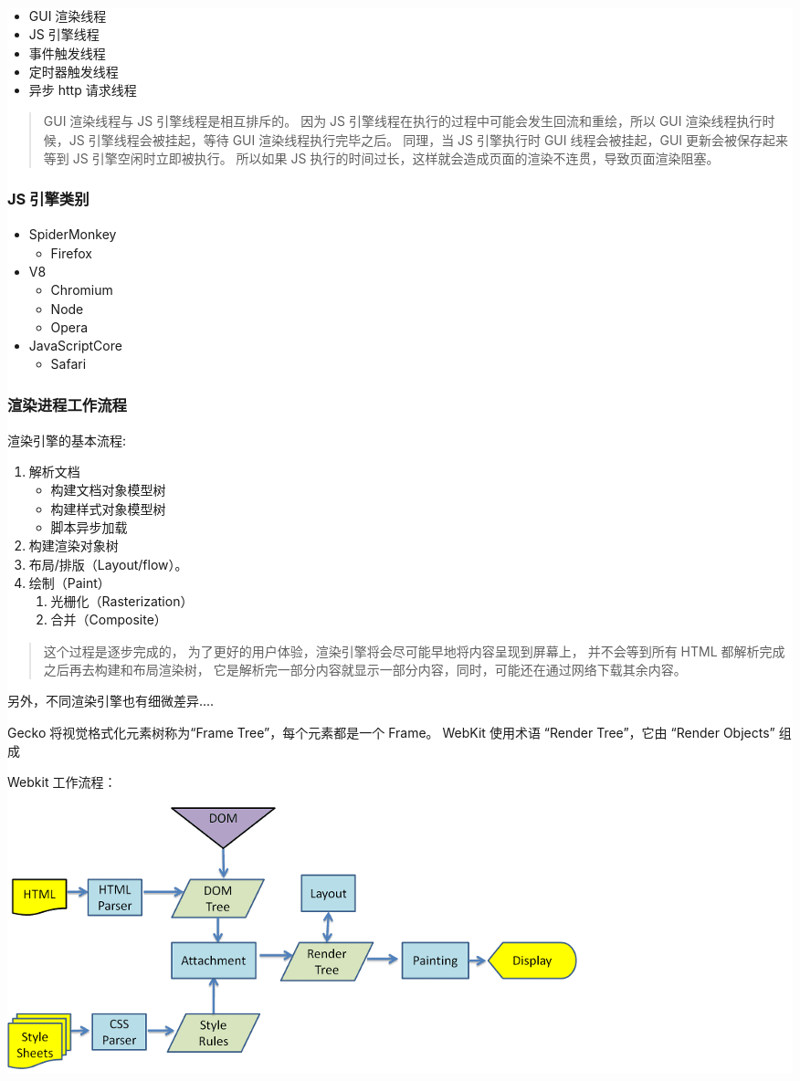 - GUI 渲染线程
- JS 引擎线程
- 事件触发线程
- 定时器触发线程
- 异步 http 请求线程

> GUI 渲染线程与 JS 引擎线程是相互排斥的。
> 因为 JS 引擎线程在执行的过程中可能会发生回流和重绘，所以 GUI 渲染线程执行时候，JS 引擎线程会被挂起，等待 GUI 渲染线程执行完毕之后。
> 同理，当 JS 引擎执行时 GUI 线程会被挂起，GUI 更新会被保存起来等到 JS 引擎空闲时立即被执行。
> 所以如果 JS 执行的时间过长，这样就会造成页面的渲染不连贯，导致页面渲染阻塞。

### JS 引擎类别

- SpiderMonkey
  - Firefox
- V8
  - Chromium
  - Node
  - Opera
- JavaScriptCore
  - Safari

### 渲染进程工作流程

渲染引擎的基本流程:

1. 解析文档
   - 构建文档对象模型树
   - 构建样式对象模型树
   - 脚本异步加载
2. 构建渲染对象树
3. 布局/排版（Layout/flow）。
4. 绘制（Paint）
   1. 光栅化（Rasterization）
   2. 合并（Composite）

> 这个过程是逐步完成的，
> 为了更好的用户体验，渲染引擎将会尽可能早地将内容呈现到屏幕上，
> 并不会等到所有 HTML 都解析完成之后再去构建和布局渲染树，
> 它是解析完一部分内容就显示一部分内容，同时，可能还在通过网络下载其余内容。

另外，不同渲染引擎也有细微差异....

Gecko 将视觉格式化元素树称为“Frame Tree”，每个元素都是一个 Frame。 WebKit 使用术语 “Render Tree”，它由 “Render Objects” 组成

Webkit 工作流程：

![Webkit Workflow](/images/webkit-workflow.png)
